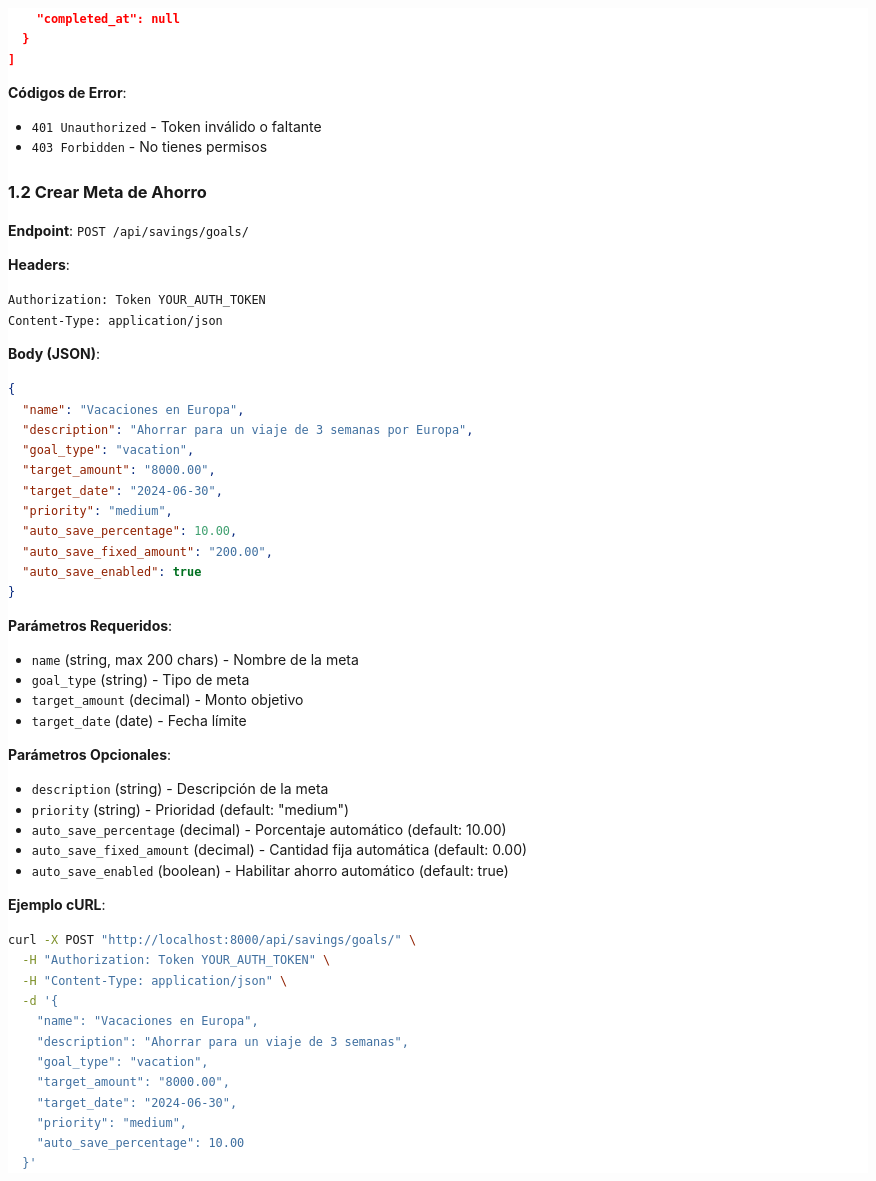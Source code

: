 ```json
    "completed_at": null
  }
]
```

**Códigos de Error**:
- `401 Unauthorized` - Token inválido o faltante
- `403 Forbidden` - No tienes permisos

### 1.2 Crear Meta de Ahorro

**Endpoint**: `POST /api/savings/goals/`

**Headers**:
```bash
Authorization: Token YOUR_AUTH_TOKEN
Content-Type: application/json
```

**Body (JSON)**:
```json
{
  "name": "Vacaciones en Europa",
  "description": "Ahorrar para un viaje de 3 semanas por Europa",
  "goal_type": "vacation",
  "target_amount": "8000.00",
  "target_date": "2024-06-30",
  "priority": "medium",
  "auto_save_percentage": 10.00,
  "auto_save_fixed_amount": "200.00",
  "auto_save_enabled": true
}
```

**Parámetros Requeridos**:
- `name` (string, max 200 chars) - Nombre de la meta
- `goal_type` (string) - Tipo de meta
- `target_amount` (decimal) - Monto objetivo
- `target_date` (date) - Fecha límite

**Parámetros Opcionales**:
- `description` (string) - Descripción de la meta
- `priority` (string) - Prioridad (default: "medium")
- `auto_save_percentage` (decimal) - Porcentaje automático (default: 10.00)
- `auto_save_fixed_amount` (decimal) - Cantidad fija automática (default: 0.00)
- `auto_save_enabled` (boolean) - Habilitar ahorro automático (default: true)

**Ejemplo cURL**:
```bash
curl -X POST "http://localhost:8000/api/savings/goals/" \
  -H "Authorization: Token YOUR_AUTH_TOKEN" \
  -H "Content-Type: application/json" \
  -d '{
    "name": "Vacaciones en Europa",
    "description": "Ahorrar para un viaje de 3 semanas",
    "goal_type": "vacation",
    "target_amount": "8000.00",
    "target_date": "2024-06-30",
    "priority": "medium",
    "auto_save_percentage": 10.00
  }'
```

